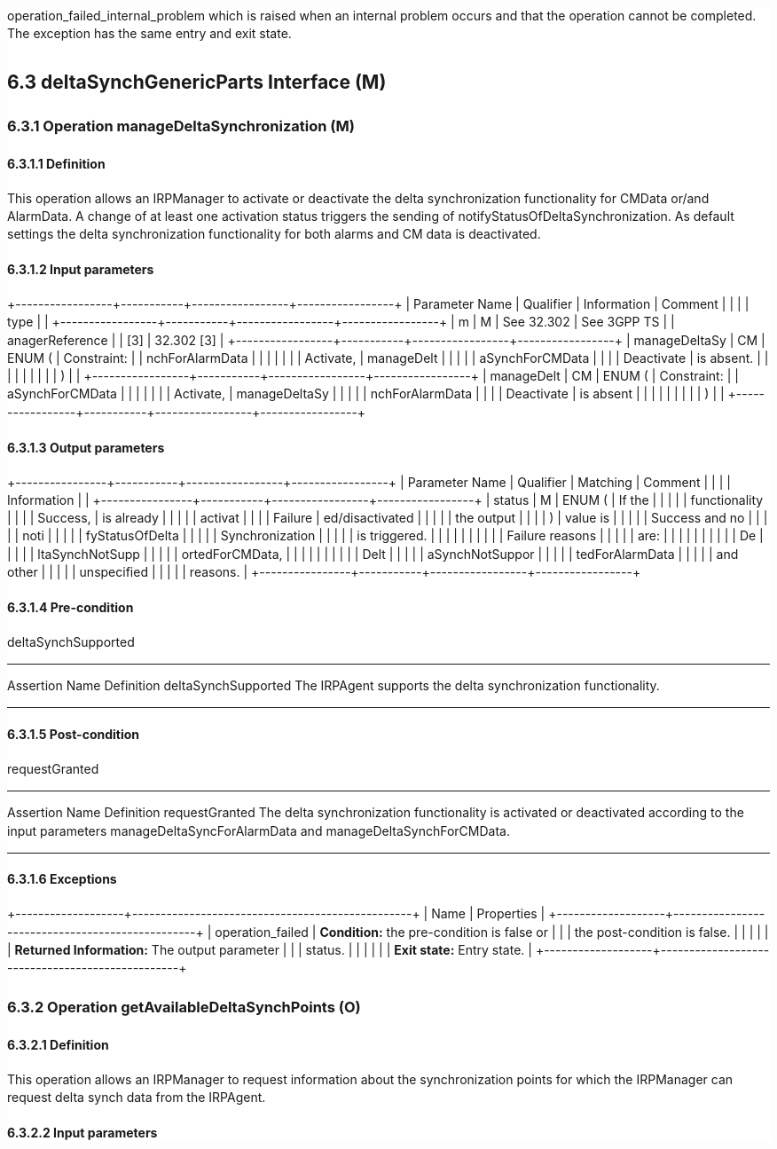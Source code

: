 operation_failed_internal_problem which is raised when an internal problem
occurs and that the operation cannot be completed. The exception has the same
entry and exit state.
## 6.3 deltaSynchGenericParts Interface (M)
### 6.3.1 Operation manageDeltaSynchronization (M)
#### 6.3.1.1 Definition
This operation allows an IRPManager to activate or deactivate the delta
synchronization functionality for CMData or/and AlarmData. A change of at
least one activation status triggers the sending of
notifyStatusOfDeltaSynchronization.
As default settings the delta synchronization functionality for both alarms
and CM data is deactivated.
#### 6.3.1.2 Input parameters
+-----------------+-----------+-----------------+-----------------+ | Parameter Name | Qualifier | Information | Comment | | | | type | | +-----------------+-----------+-----------------+-----------------+ | m | M | See 32.302 | See 3GPP TS | | anagerReference | | [3] | 32.302 [3] | +-----------------+-----------+-----------------+-----------------+ | manageDeltaSy | CM | ENUM ( | Constraint: | | nchForAlarmData | | | | | | | Activate, | manageDelt | | | | | aSynchForCMData | | | | Deactivate | is absent. | | | | | | | | | ) | | +-----------------+-----------+-----------------+-----------------+ | manageDelt | CM | ENUM ( | Constraint: | | aSynchForCMData | | | | | | | Activate, | manageDeltaSy | | | | | nchForAlarmData | | | | Deactivate | is absent | | | | | | | | | ) | | +-----------------+-----------+-----------------+-----------------+
#### 6.3.1.3 Output parameters
+----------------+-----------+-----------------+-----------------+ | Parameter Name | Qualifier | Matching | Comment | | | | Information | | +----------------+-----------+-----------------+-----------------+ | status | M | ENUM ( | If the | | | | | functionality | | | | Success, | is already | | | | | activat | | | | Failure | ed/disactivated | | | | | the output | | | | ) | value is | | | | | Success and no | | | | | noti | | | | | fyStatusOfDelta | | | | | Synchronization | | | | | is triggered. | | | | | | | | | | Failure reasons | | | | | are: | | | | | | | | | | De | | | | | ltaSynchNotSupp | | | | | ortedForCMData, | | | | | | | | | | Delt | | | | | aSynchNotSuppor | | | | | tedForAlarmData | | | | | and other | | | | | unspecified | | | | | reasons. | +----------------+-----------+-----------------+-----------------+
#### 6.3.1.4 Pre-condition
deltaSynchSupported
* * *
Assertion Name Definition deltaSynchSupported The IRPAgent supports the delta
synchronization functionality.
* * *
#### 6.3.1.5 Post-condition
requestGranted
* * *
Assertion Name Definition requestGranted The delta synchronization
functionality is activated or deactivated according to the input parameters
manageDeltaSyncForAlarmData and manageDeltaSynchForCMData.
* * *
#### 6.3.1.6 Exceptions
+-------------------+-------------------------------------------------+ | Name | Properties | +-------------------+-------------------------------------------------+ | operation_failed | **Condition:** the pre-condition is false or | | | the post-condition is false. | | | | | | **Returned Information:** The output parameter | | | status. | | | | | | **Exit state:** Entry state. | +-------------------+-------------------------------------------------+
### 6.3.2 Operation getAvailableDeltaSynchPoints (O)
#### 6.3.2.1 Definition
This operation allows an IRPManager to request information about the
synchronization points for which the IRPManager can request delta synch data
from the IRPAgent.
#### 6.3.2.2 Input parameters